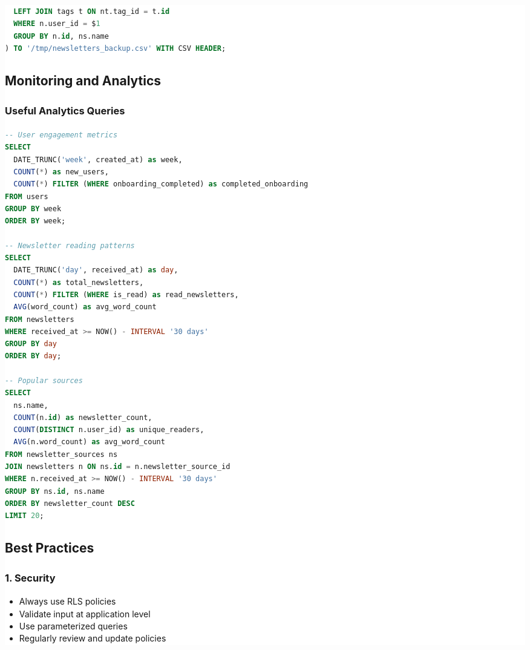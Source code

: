 ```sql
  LEFT JOIN tags t ON nt.tag_id = t.id
  WHERE n.user_id = $1
  GROUP BY n.id, ns.name
) TO '/tmp/newsletters_backup.csv' WITH CSV HEADER;
```

## Monitoring and Analytics

### Useful Analytics Queries

```sql
-- User engagement metrics
SELECT 
  DATE_TRUNC('week', created_at) as week,
  COUNT(*) as new_users,
  COUNT(*) FILTER (WHERE onboarding_completed) as completed_onboarding
FROM users
GROUP BY week
ORDER BY week;

-- Newsletter reading patterns
SELECT 
  DATE_TRUNC('day', received_at) as day,
  COUNT(*) as total_newsletters,
  COUNT(*) FILTER (WHERE is_read) as read_newsletters,
  AVG(word_count) as avg_word_count
FROM newsletters
WHERE received_at >= NOW() - INTERVAL '30 days'
GROUP BY day
ORDER BY day;

-- Popular sources
SELECT 
  ns.name,
  COUNT(n.id) as newsletter_count,
  COUNT(DISTINCT n.user_id) as unique_readers,
  AVG(n.word_count) as avg_word_count
FROM newsletter_sources ns
JOIN newsletters n ON ns.id = n.newsletter_source_id
WHERE n.received_at >= NOW() - INTERVAL '30 days'
GROUP BY ns.id, ns.name
ORDER BY newsletter_count DESC
LIMIT 20;
```

## Best Practices

### 1. Security
- Always use RLS policies
- Validate input at application level
- Use parameterized queries
- Regularly review and update policies
